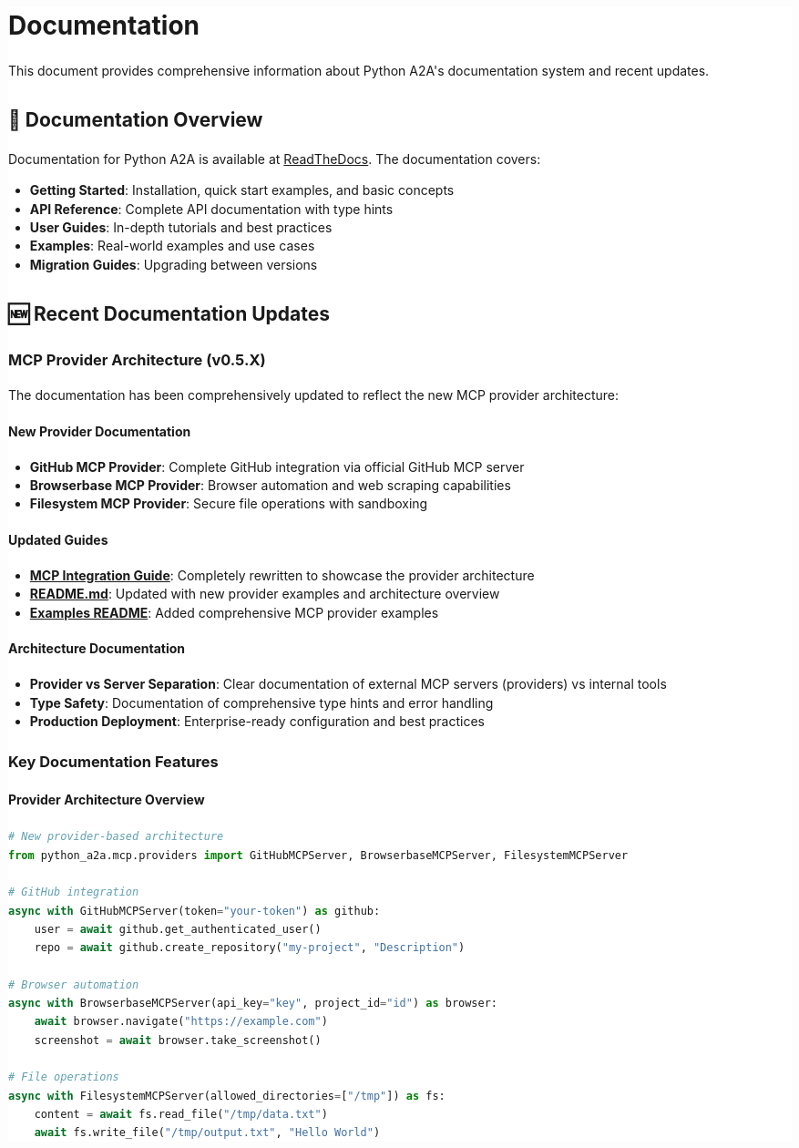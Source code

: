 # Documentation

This document provides comprehensive information about Python A2A's documentation system and recent updates.

## 📖 Documentation Overview

Documentation for Python A2A is available at [ReadTheDocs](https://python-a2a.readthedocs.io/). The documentation covers:

- **Getting Started**: Installation, quick start examples, and basic concepts
- **API Reference**: Complete API documentation with type hints
- **User Guides**: In-depth tutorials and best practices
- **Examples**: Real-world examples and use cases
- **Migration Guides**: Upgrading between versions

## 🆕 Recent Documentation Updates

### MCP Provider Architecture (v0.5.X)

The documentation has been comprehensively updated to reflect the new MCP provider architecture:

#### New Provider Documentation
- **GitHub MCP Provider**: Complete GitHub integration via official GitHub MCP server
- **Browserbase MCP Provider**: Browser automation and web scraping capabilities
- **Filesystem MCP Provider**: Secure file operations with sandboxing

#### Updated Guides
- **[MCP Integration Guide](docs/guides/mcp.rst)**: Completely rewritten to showcase the provider architecture
- **[README.md](README.md)**: Updated with new provider examples and architecture overview
- **[Examples README](examples/README.md)**: Added comprehensive MCP provider examples

#### Architecture Documentation
- **Provider vs Server Separation**: Clear documentation of external MCP servers (providers) vs internal tools
- **Type Safety**: Documentation of comprehensive type hints and error handling
- **Production Deployment**: Enterprise-ready configuration and best practices

### Key Documentation Features

#### Provider Architecture Overview
```python
# New provider-based architecture
from python_a2a.mcp.providers import GitHubMCPServer, BrowserbaseMCPServer, FilesystemMCPServer

# GitHub integration
async with GitHubMCPServer(token="your-token") as github:
    user = await github.get_authenticated_user()
    repo = await github.create_repository("my-project", "Description")

# Browser automation
async with BrowserbaseMCPServer(api_key="key", project_id="id") as browser:
    await browser.navigate("https://example.com")
    screenshot = await browser.take_screenshot()

# File operations
async with FilesystemMCPServer(allowed_directories=["/tmp"]) as fs:
    content = await fs.read_file("/tmp/data.txt")
    await fs.write_file("/tmp/output.txt", "Hello World")
```
